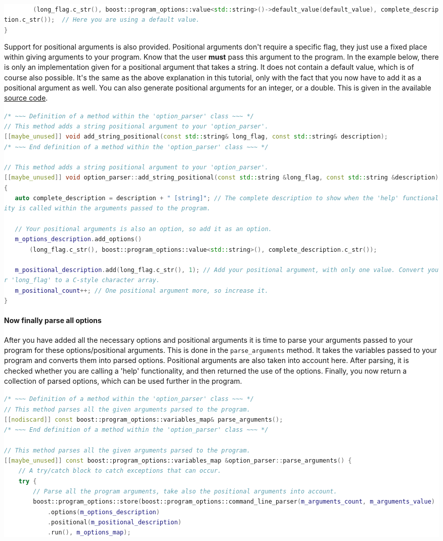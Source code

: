 ```c++
        (long_flag.c_str(), boost::program_options::value<std::string>()->default_value(default_value), complete_description.c_str());  // Here you are using a default value.
}
```

Support for positional arguments is also provided. Positional arguments don't require a specific flag, they just use a fixed place within giving arguments to your program. Know that the user **must** pass this argument to the program.
In the example below, there is only an implementation given for a positional argument that takes a string. It does not contain a default value, which is of course also possible. It's the same as the above explanation in this tutorial, only with the fact that you now have to add it as a positional argument as well. You can also generate positional arguments for an integer, or a double. This is given in the available [source code](src/option_parser.cpp).

 ```c++
/* ~~~ Definition of a method within the 'option_parser' class ~~~ */
// This method adds a string positional argument to your 'option_parser'.
[[maybe_unused]] void add_string_positional(const std::string& long_flag, const std::string& description);
/* ~~~ End definition of a method within the 'option_parser' class ~~~ */

// This method adds a string positional argument to your 'option_parser'.
[[maybe_unused]] void option_parser::add_string_positional(const std::string &long_flag, const std::string &description) {
    auto complete_description = description + " [string]"; // The complete description to show when the 'help' functionality is called within the arguments passed to the program.

    // Your positional arguments is also an option, so add it as an option.
    m_options_description.add_options()
        (long_flag.c_str(), boost::program_options::value<std::string>(), complete_description.c_str());

    m_positional_description.add(long_flag.c_str(), 1); // Add your positional argument, with only one value. Convert your 'long_flag' to a C-style character array.
    m_positional_count++; // One positional argument more, so increase it.
}
```

#### Now finally parse all options

After you have added all the necessary options and positional arguments it is time to parse your arguments passed to your program for these options/positional arguments. This is done in the `parse_arguments` method. It takes the variables passed to your program and converts them into parsed options. Positional arguments are also taken into account here. After parsing, it is checked whether you are calling a 'help' functionality, and then returned the use of the options. Finally, you now return a collection of parsed options, which can be used further in the program.

```c++
/* ~~~ Definition of a method within the 'option_parser' class ~~~ */
// This method parses all the given arguments parsed to the program.
[[nodiscard]] const boost::program_options::variables_map& parse_arguments();
/* ~~~ End definition of a method within the 'option_parser' class ~~~ */

// This method parses all the given arguments parsed to the program.
[[maybe_unused]] const boost::program_options::variables_map &option_parser::parse_arguments() {
    // A try/catch block to catch exceptions that can occur.
    try {
        // Parse all the program arguments, take also the positional arguments into account.
        boost::program_options::store(boost::program_options::command_line_parser(m_arguments_count, m_arguments_value)
            .options(m_options_description)
            .positional(m_positional_description)
            .run(), m_options_map);

```